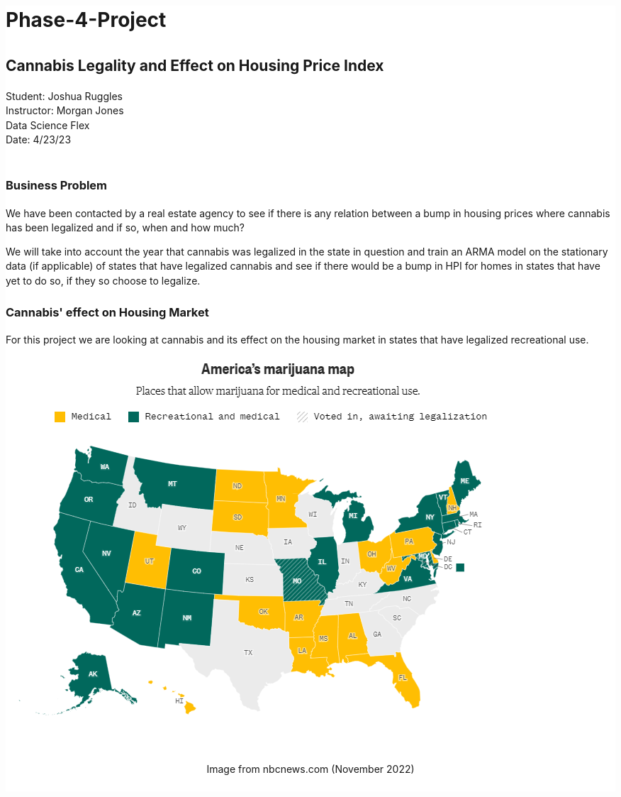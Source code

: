 # Phase-4-Project
## Cannabis Legality and Effect on Housing Price Index
Student: Joshua Ruggles <br>
Instructor: Morgan Jones <br>
Data Science Flex <br>
Date: 4/23/23<br><br> 

### Business Problem 
We have been contacted by a real estate agency to see if there is any relation between a bump in housing prices where cannabis has been legalized and if so, when and how much?


We will take into account the year that cannabis was legalized in the state in question and train an ARMA model on the stationary data (if applicable) of states that have legalized cannabis and see if there would be a bump in HPI for homes in states that have yet to do so, if they so choose to legalize.
<br> 
### Cannabis' effect on Housing Market
For this project we are looking at cannabis and its effect on the housing market in states that have legalized recreational use.
<img src="photos/map.png"  /><br><br>
<center>Image from nbcnews.com (November 2022)</center><br>